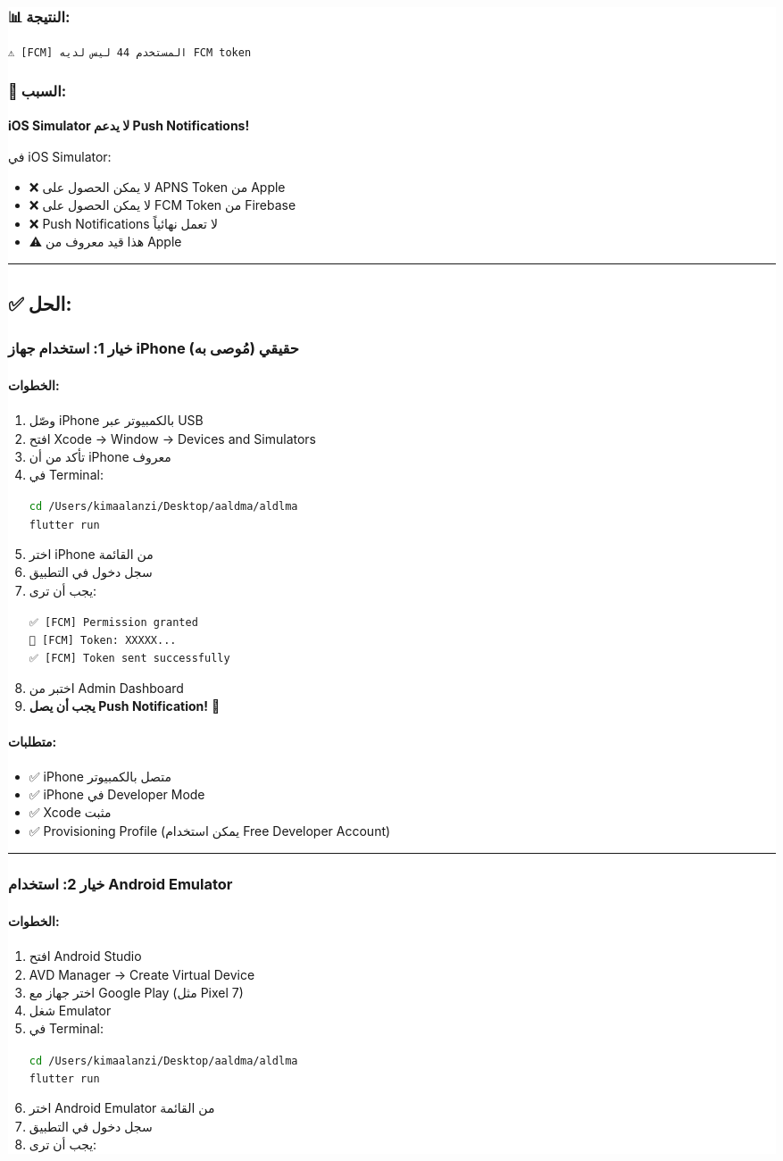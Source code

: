 ### 📊 **النتيجة:**
```
⚠️ [FCM] المستخدم 44 ليس لديه FCM token
```

### 🎯 **السبب:**
**iOS Simulator لا يدعم Push Notifications!**

في iOS Simulator:
- ❌ لا يمكن الحصول على APNS Token من Apple
- ❌ لا يمكن الحصول على FCM Token من Firebase
- ❌ Push Notifications لا تعمل نهائياً
- ⚠️ هذا قيد معروف من Apple

---

## ✅ **الحل:**

### خيار 1: استخدام جهاز iPhone حقيقي (مُوصى به)

#### الخطوات:
1. وصّل iPhone بالكمبيوتر عبر USB
2. افتح Xcode → Window → Devices and Simulators
3. تأكد من أن iPhone معروف
4. في Terminal:
   ```bash
   cd /Users/kimaalanzi/Desktop/aaldma/aldlma
   flutter run
   ```
5. اختر iPhone من القائمة
6. سجل دخول في التطبيق
7. يجب أن ترى:
   ```
   ✅ [FCM] Permission granted
   📱 [FCM] Token: XXXXX...
   ✅ [FCM] Token sent successfully
   ```
8. اختبر من Admin Dashboard
9. **يجب أن يصل Push Notification!** 🎉

#### متطلبات:
- ✅ iPhone متصل بالكمبيوتر
- ✅ iPhone في Developer Mode
- ✅ Xcode مثبت
- ✅ Provisioning Profile (يمكن استخدام Free Developer Account)

---

### خيار 2: استخدام Android Emulator

#### الخطوات:
1. افتح Android Studio
2. AVD Manager → Create Virtual Device
3. اختر جهاز مع Google Play (مثل Pixel 7)
4. شغل Emulator
5. في Terminal:
   ```bash
   cd /Users/kimaalanzi/Desktop/aaldma/aldlma
   flutter run
   ```
6. اختر Android Emulator من القائمة
7. سجل دخول في التطبيق
8. يجب أن ترى:
   ```
   ```